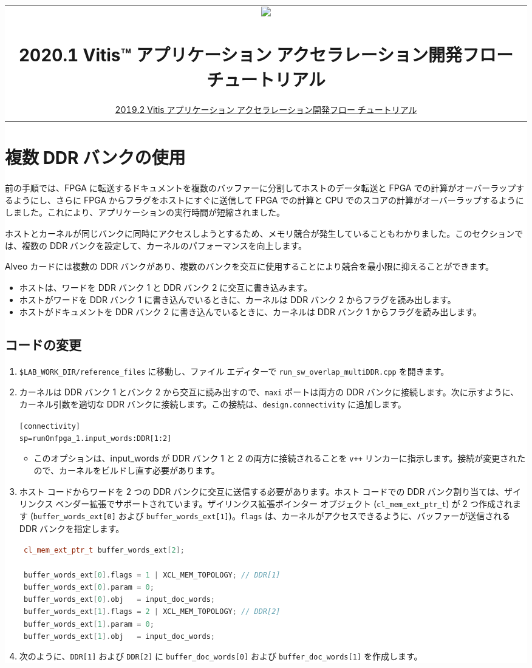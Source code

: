 <table class="sphinxhide">
 <tr>
   <td align="center"><img src="https://www.xilinx.com/content/dam/xilinx/imgs/press/media-kits/corporate/xilinx-logo.png" width="30%"/><h1>2020.1 Vitis™ アプリケーション アクセラレーション開発フロー チュートリアル</h1><a href="https://github.com/Xilinx/Vitis-Tutorials/branches/all">2019.2 Vitis アプリケーション アクセラレーション開発フロー チュートリアル</a></td>
 </tr>
 <tr>
 <td>
 </td>
 </tr>
</table>

# 複数 DDR バンクの使用

前の手順では、FPGA に転送するドキュメントを複数のバッファーに分割してホストのデータ転送と FPGA での計算がオーバーラップするようにし、さらに FPGA からフラグをホストにすぐに送信して FPGA での計算と CPU でのスコアの計算がオーバーラップするようにしました。これにより、アプリケーションの実行時間が短縮されました。

ホストとカーネルが同じバンクに同時にアクセスしようとするため、メモリ競合が発生していることもわかりました。このセクションでは、複数の DDR バンクを設定して、カーネルのパフォーマンスを向上します。

Alveo カードには複数の DDR バンクがあり、複数のバンクを交互に使用することにより競合を最小限に抑えることができます。

* ホストは、ワードを DDR バンク 1 と DDR バンク 2 に交互に書き込みます。
* ホストがワードを DDR バンク 1 に書き込んでいるときに、カーネルは DDR バンク 2 からフラグを読み出します。
* ホストがドキュメントを DDR バンク 2 に書き込んでいるときに、カーネルは DDR バンク 1 からフラグを読み出します。

## コードの変更

1. `$LAB_WORK_DIR/reference_files` に移動し、ファイル エディターで `run_sw_overlap_multiDDR.cpp` を開きます。

2. カーネルは DDR バンク 1 とバンク 2 から交互に読み出すので、`maxi` ポートは両方の DDR バンクに接続します。次に示すように、カーネル引数を適切な DDR バンクに接続します。この接続は、`design.connectivity` に追加します。

   ```
   [connectivity]
   sp=runOnfpga_1.input_words:DDR[1:2]
   ```

   - このオプションは、input\_words が DDR バンク 1 と 2 の両方に接続されることを `v++` リンカーに指示します。接続が変更されたので、カーネルをビルドし直す必要があります。

3. ホスト コードからワードを 2 つの DDR バンクに交互に送信する必要があります。ホスト コードでの DDR バンク割り当ては、ザイリンクス ベンダー拡張でサポートされています。ザイリンクス拡張ポインター オブジェクト (`cl_mem_ext_ptr_t`) が 2 つ作成されます (`buffer_words_ext[0]` および `buffer_words_ext[1]`)。`flags` は、カーネルがアクセスできるように、バッファーが送信される DDR バンクを指定します。

   ```cpp
    cl_mem_ext_ptr_t buffer_words_ext[2];

    buffer_words_ext[0].flags = 1 | XCL_MEM_TOPOLOGY; // DDR[1]
    buffer_words_ext[0].param = 0;
    buffer_words_ext[0].obj   = input_doc_words;
    buffer_words_ext[1].flags = 2 | XCL_MEM_TOPOLOGY; // DDR[2]
    buffer_words_ext[1].param = 0;
    buffer_words_ext[1].obj   = input_doc_words;
   ```

4. 次のように、`DDR[1]` および `DDR[2]` に `buffer_doc_words[0]` および `buffer_doc_words[1]` を作成します。
